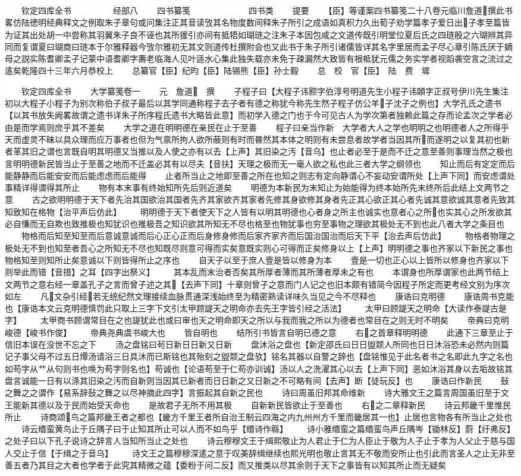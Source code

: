 　　钦定四库全书　　　　　经部八
　　四书纂笺　　　　　　　四书类
　　提要
　　【臣】等谨案四书纂笺二十八卷元临川詹道撰此书畧仿陆徳明经典释文之例取朱子章句或问集注正其音读攷其名物度数间释朱子所引之成语如真积力久出荀子劝学篇孝子爱日出子孝至篇皆为证其出处胡一中尝称其羽翼朱子良不诬也其所援引亦间有抵牾如瑚琏之注朱子本因包咸之文道传既引明堂位夏后氏之四琏殷之六瑚辨其异同而复谓夏曰瑚商曰琏本于尔雅释器今攷尔雅初无其文则道传杜撰附会也又此书于朱子所引诸儒皆详其名字里居而孟子尽心章引陈氏厌于嫡母之説实陈耆卿孟子记蒙中语耆卿字夀老临海人见叶适水心集此独失载亦未免于疎漏然大致皆有根柢犹元儒之务实学者视蹈袭空言之流过之逺矣乾隆四十三年六月恭校上
　　总纂官【臣】纪昀【臣】陆锡熊【臣】孙士毅
　　总　校　官【臣】　陆　费　墀










　　钦定四库全书
　　大学纂笺卷一
　　元　詹道　撰
　　子程子曰【大程子讳颢字伯淳号明道先生小程子讳頣字正叔号伊川先生集注初以大程子小程子为别次称伯子叔子最后以其学同通称程子去子者有德之称犹今称先生然子程子仿公羊子沈子之例也】大学孔氏之遗书【以其书放失阙畧故谓之遗书详朱子所序程氏遗书大略皆此意】而初学入德之门也于今可见古人为学次第者独赖此篇之存而论孟次之学者必由是而学焉则庶乎其不差矣
　　大学之道在明明德在亲民在止于至善
　　程子曰亲当作新　大学者大人之学也明明之也明德者人之所得乎天而虚灵不昧以具众理而应万事者也但为气禀所拘人欲所蔽则有时而昬然其本体之明则有未尝息者故学者当因其所而遂明之以复其初也新者革其旧之谓也言既自明其明德又当推以及人使之亦有以去【上声】其旧染之汚【音乌】也止者必至于是而不迁之意至善则事理当然之极也言明明德新民皆当止于至善之地而不迁盖必其有以尽夫【音扶】天理之极而无一毫人欲之私也此三者大学之纲领也
　　知止而后有定定而后能静静而后能安安而后能虑虑而后能得
　　止者所当止之地即至善之所在也知之则志有定向静谓心不妄动安谓所处【上声下同】而安虑谓处事精详得谓得其所止
　　物有本末事有终始知所先后则近道矣
　　明德为本新民为末知止为始能得为终本始所先末终所后此结上文两节之意
　　古之欲明明德于天下者先治其国欲治其国者先齐其家欲齐其家者先修其身欲修其身者先正其心欲正其心者先诚其意欲诚其意者先致其知致知在格物【治平声后仿此】
　　明明德于天下者使天下之人皆有以明其明德也心者身之所主也诚实也意者心之所也实其心之所发欲其必自慊而无自欺也致推极也知犹识也推极吾之知识欲其所知无不尽也格至也物犹事也穷至事物之理欲其极处无不到也此八者大学之条目也
　　物格而后知至知至而后意诚意诚而后心正心正而后身修身修而后家齐家齐而后国治国治而后天下平【治去声后仿此】
　　物格者物理之极处无不到也知至者吾心之所知无不尽也知既尽则意可得而实矣意既实则心可得而正矣修身以上【上声】明明德之事也齐家以下新民之事也物格知至则知所止矣意诚以下则皆得所止之序也
　　自天子以至于庶人壹是皆以修身为本
　　壹是一切也正心以上皆所以修身也齐家以下则举此而错【音措】之耳【四字出祭义】
　　其本乱而末治者否矣其所厚者薄而其所薄者厚未之有也
　　本谓身也所厚谓家也此两节结上文两节之意右经一章盖孔子之言而曾子述之其【去声下同】十章则曾子之意而门人记之也旧本颇有错简今因程子所定而更考经文别为序次如左
　　凡文杂引经若无统纪然文理接续血脉贯通深浅始终至为精密熟读详味久当见之今不尽释也
　　康诰曰克明德
　　康诰周书克能也【康诰本文云克明德慎罚此只取上三字下文引太甲顾諟天之明命亦去先王字皆引经之活法】
　　太甲曰顾諟天之明命【大读作泰諟古是字】
　　太甲商书顾谓常目在之也諟犹此也或曰审也天之明命即天之所以与我而我之所以为德者也常目在之则无时不明矣
　　帝典曰克明峻德【峻书作俊】
　　帝典尧典虞书峻大也
　　皆自明也
　　结所引书皆言自明已德之意
　　右之首章释明明德
　　此通下三章至止于信旧本误在没世不忘之下
　　汤之盘铭曰茍日新日日新又日新
　　盘沐浴之盘也【新定邵氏曰日日盥颒人所同也日日沐浴恐未必然内则篇记子事父母不过五日燂汤请浴三日具沐而已斯铭也其殆刻之盥颒之盘欤】铭名其器以自警之辞也【盘铭惟见于此名者书之名即此九字之名也如苟字从艹从句则书也唤为苟字则名也】苟诚也【论语苟至于仁苟亦训诚】汤以人之洗濯其心以去【上声下同】恶如沐浴其身以去垢故铭其盘言诚能一日有以涤其旧染之汚而自新则当因其已新者而日日新之又日新之不可略有间【去声】断【徒玩反】也
　　康诰曰作新民
　　鼔之舞之之谓作【易系辞鼔之舞之以尽神摘此四字】言振起其自新之民也
　　诗曰周虽旧邦其命维新
　　诗大雅文王之篇言周国虽旧至于文王能新其德以及于民而始受天命也
　　是故君子无所不用其极
　　自新新民皆欲止于至善也
　　右之二章释新民
　　诗云邦畿千里惟民所止
　　诗商颂鸟之篇邦畿王者之都也【畿方千里王者所自治王制云四海之内九州州方千里而畿居其一也】止居也言物各有所当止之处也
　　诗云缗蛮黄鸟止于丘隅子曰于止知其所止可以人而不如鸟乎【缗诗作緜】
　　诗小雅缗蛮之篇缗蛮鸟声丘隅岑【锄林反】蔚【纡弗反】之处子曰以下孔子说诗之辞言人当知所当止之处也
　　诗云穆穆文王于缉熙敬止为人君止于仁为人臣止于敬为人子止于孝为人父止于慈与国人交止于信【于缉之于音乌】
　　诗文王之篇穆穆深逺之意于叹美辞缉继续也熙光明也敬止言其无不敬而安所止也引此而言圣人之止无非至善五者乃其目之大者也学者于此究其精微之蕴【委粉于问二反】而又推类以尽其余则于天下之事皆有以知其所止而无疑矣
